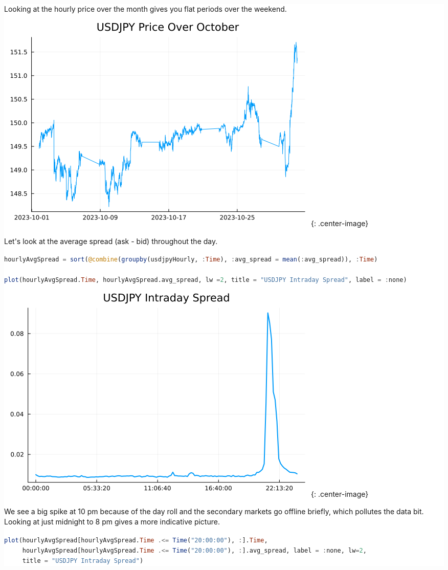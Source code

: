 Looking at the hourly price over the month gives you flat periods
over the weekend. 

![USDJPY October price chart](/assets/financedatasets/output_3_0.png "USDJPY October price chart"){: .center-image}

Let's look at the average spread (ask - bid) throughout the day. 

```julia
hourlyAvgSpread = sort(@combine(groupby(usdjpyHourly, :Time), :avg_spread = mean(:avg_spread)), :Time)

plot(hourlyAvgSpread.Time, hourlyAvgSpread.avg_spread, lw =2, title = "USDJPY Intraday Spread", label = :none)
```

![USDJPY average intraday spread](/assets/financedatasets/output_4_0.png
 "USDJPY average intraday spread"){: .center-image}

We see a big spike at 10 pm because of the day roll and the
secondary markets go offline briefly, which pollutes the data
bit. Looking at just midnight to 8 pm gives a more indicative picture. 

```julia
plot(hourlyAvgSpread[hourlyAvgSpread.Time .<= Time("20:00:00"), :].Time, 
     hourlyAvgSpread[hourlyAvgSpread.Time .<= Time("20:00:00"), :].avg_spread, label = :none, lw=2,
     title = "USDJPY Intraday Spread")
```
